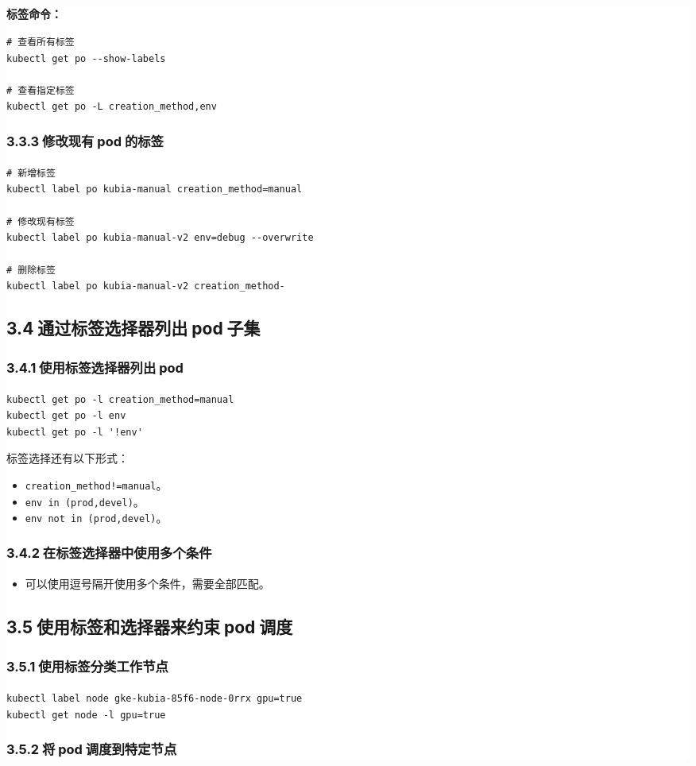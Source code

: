 **标签命令：**

```shell
# 查看所有标签
kubectl get po --show-labels

# 查看指定标签
kubectl get po -L creation_method,env
```

### 3.3.3 修改现有 pod 的标签

```shell
# 新增标签
kubectl label po kubia-manual creation_method=manual

# 修改现有标签
kubectl label po kubia-manual-v2 env=debug --overwrite

# 删除标签
kubectl label po kubia-manual-v2 creation_method-
```

## 3.4 通过标签选择器列出 pod 子集

### 3.4.1 使用标签选择器列出 pod

```shell
kubectl get po -l creation_method=manual
kubectl get po -l env
kubectl get po -l '!env'
```

标签选择还有以下形式：

- `creation_method!=manual`。
- `env in (prod,devel)`。
- `env not in (prod,devel)`。

### 3.4.2 在标签选择器中使用多个条件

- 可以使用逗号隔开使用多个条件，需要全部匹配。

## 3.5 使用标签和选择器来约束 pod 调度

### 3.5.1 使用标签分类工作节点

```shell
kubectl label node gke-kubia-85f6-node-0rrx gpu=true
kubectl get node -l gpu=true
```

### 3.5.2 将 pod 调度到特定节点
